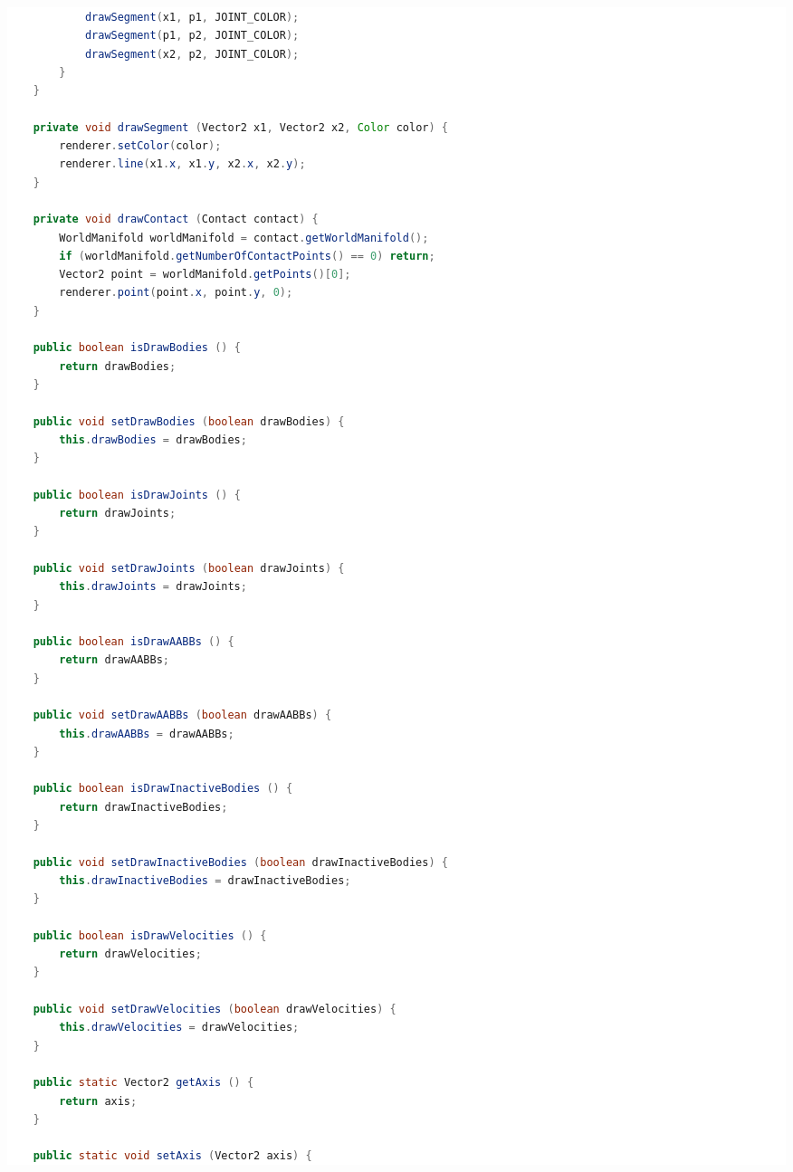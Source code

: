 ```java
			drawSegment(x1, p1, JOINT_COLOR);
			drawSegment(p1, p2, JOINT_COLOR);
			drawSegment(x2, p2, JOINT_COLOR);
		}
	}

	private void drawSegment (Vector2 x1, Vector2 x2, Color color) {
		renderer.setColor(color);
		renderer.line(x1.x, x1.y, x2.x, x2.y);
	}

	private void drawContact (Contact contact) {
		WorldManifold worldManifold = contact.getWorldManifold();
		if (worldManifold.getNumberOfContactPoints() == 0) return;
		Vector2 point = worldManifold.getPoints()[0];
		renderer.point(point.x, point.y, 0);
	}

	public boolean isDrawBodies () {
		return drawBodies;
	}

	public void setDrawBodies (boolean drawBodies) {
		this.drawBodies = drawBodies;
	}

	public boolean isDrawJoints () {
		return drawJoints;
	}

	public void setDrawJoints (boolean drawJoints) {
		this.drawJoints = drawJoints;
	}

	public boolean isDrawAABBs () {
		return drawAABBs;
	}

	public void setDrawAABBs (boolean drawAABBs) {
		this.drawAABBs = drawAABBs;
	}

	public boolean isDrawInactiveBodies () {
		return drawInactiveBodies;
	}

	public void setDrawInactiveBodies (boolean drawInactiveBodies) {
		this.drawInactiveBodies = drawInactiveBodies;
	}

	public boolean isDrawVelocities () {
		return drawVelocities;
	}

	public void setDrawVelocities (boolean drawVelocities) {
		this.drawVelocities = drawVelocities;
	}

	public static Vector2 getAxis () {
		return axis;
	}

	public static void setAxis (Vector2 axis) {
```